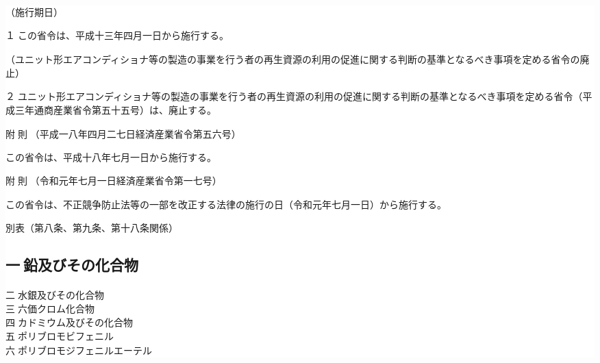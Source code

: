 （施行期日）

１ この省令は、平成十三年四月一日から施行する。

（ユニット形エアコンディショナ等の製造の事業を行う者の再生資源の利用の促進に関する判断の基準となるべき事項を定める省令の廃止）

２ ユニット形エアコンディショナ等の製造の事業を行う者の再生資源の利用の促進に関する判断の基準となるべき事項を定める省令（平成三年通商産業省令第五十五号）は、廃止する。

附 則 （平成一八年四月二七日経済産業省令第五六号）

この省令は、平成十八年七月一日から施行する。

附 則 （令和元年七月一日経済産業省令第一七号）

この省令は、不正競争防止法等の一部を改正する法律の施行の日（令和元年七月一日）から施行する。

別表（第八条、第九条、第十八条関係）

一 鉛及びその化合物  
---  
二 水銀及びその化合物  
三 六価クロム化合物  
四 カドミウム及びその化合物  
五 ポリブロモビフェニル  
六 ポリブロモジフェニルエーテル

